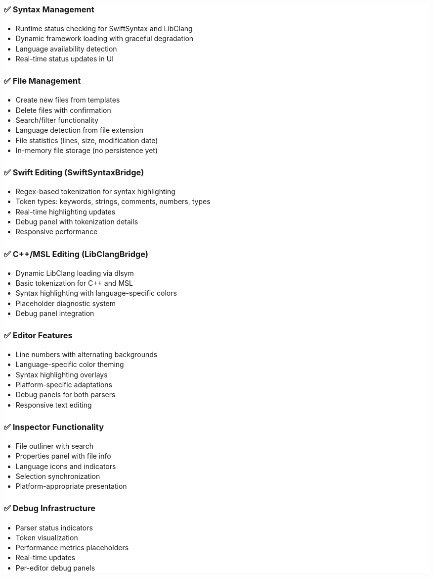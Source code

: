 ### ✅ Syntax Management
- Runtime status checking for SwiftSyntax and LibClang
- Dynamic framework loading with graceful degradation
- Language availability detection
- Real-time status updates in UI

### ✅ File Management
- Create new files from templates
- Delete files with confirmation
- Search/filter functionality
- Language detection from file extension
- File statistics (lines, size, modification date)
- In-memory file storage (no persistence yet)

### ✅ Swift Editing (SwiftSyntaxBridge)
- Regex-based tokenization for syntax highlighting
- Token types: keywords, strings, comments, numbers, types
- Real-time highlighting updates
- Debug panel with tokenization details
- Responsive performance

### ✅ C++/MSL Editing (LibClangBridge)
- Dynamic LibClang loading via dlsym
- Basic tokenization for C++ and MSL
- Syntax highlighting with language-specific colors
- Placeholder diagnostic system
- Debug panel integration

### ✅ Editor Features
- Line numbers with alternating backgrounds
- Language-specific color theming
- Syntax highlighting overlays
- Platform-specific adaptations
- Debug panels for both parsers
- Responsive text editing

### ✅ Inspector Functionality
- File outliner with search
- Properties panel with file info
- Language icons and indicators
- Selection synchronization
- Platform-appropriate presentation

### ✅ Debug Infrastructure
- Parser status indicators
- Token visualization
- Performance metrics placeholders
- Real-time updates
- Per-editor debug panels
